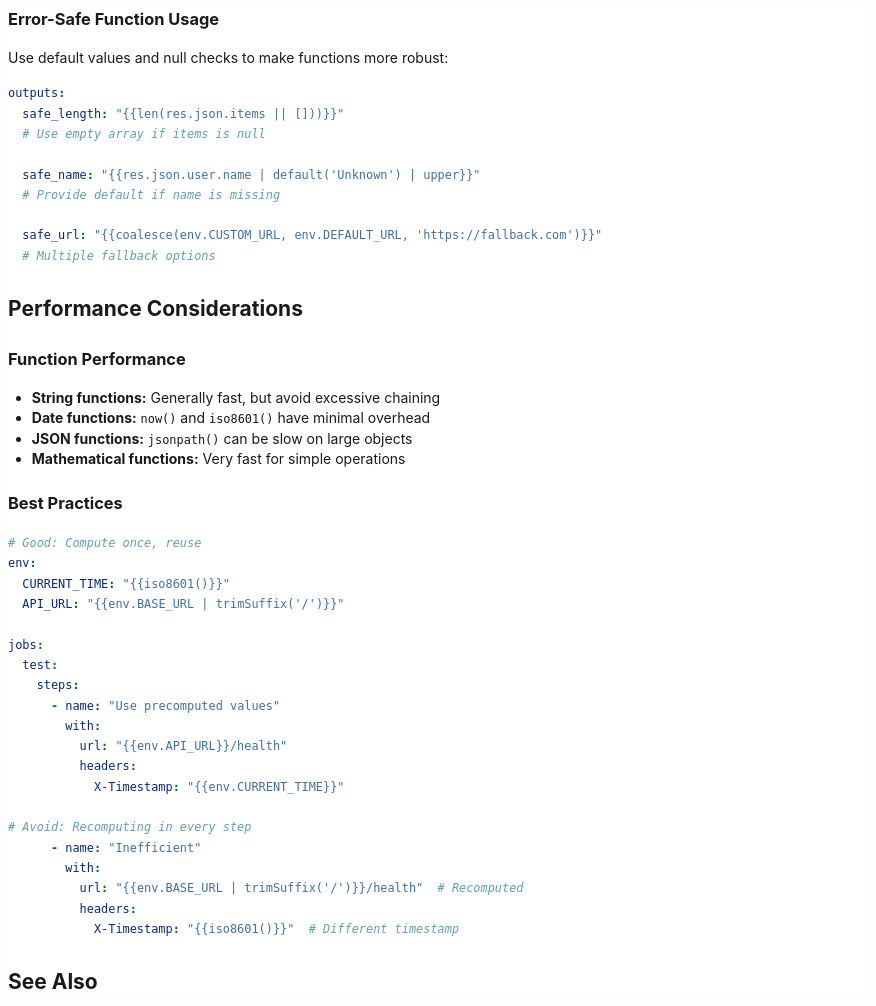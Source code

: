 ### Error-Safe Function Usage

Use default values and null checks to make functions more robust:

```yaml
outputs:
  safe_length: "{{len(res.json.items || []))}}"
  # Use empty array if items is null
  
  safe_name: "{{res.json.user.name | default('Unknown') | upper}}"  
  # Provide default if name is missing
  
  safe_url: "{{coalesce(env.CUSTOM_URL, env.DEFAULT_URL, 'https://fallback.com')}}"
  # Multiple fallback options
```

## Performance Considerations

### Function Performance

- **String functions:** Generally fast, but avoid excessive chaining
- **Date functions:** `now()` and `iso8601()` have minimal overhead
- **JSON functions:** `jsonpath()` can be slow on large objects
- **Mathematical functions:** Very fast for simple operations

### Best Practices

```yaml
# Good: Compute once, reuse
env:
  CURRENT_TIME: "{{iso8601()}}"
  API_URL: "{{env.BASE_URL | trimSuffix('/')}}"

jobs:
  test:
    steps:
      - name: "Use precomputed values"
        with:
          url: "{{env.API_URL}}/health"
          headers:
            X-Timestamp: "{{env.CURRENT_TIME}}"

# Avoid: Recomputing in every step
      - name: "Inefficient"
        with:
          url: "{{env.BASE_URL | trimSuffix('/')}}/health"  # Recomputed
          headers:
            X-Timestamp: "{{iso8601()}}"  # Different timestamp
```

## See Also
